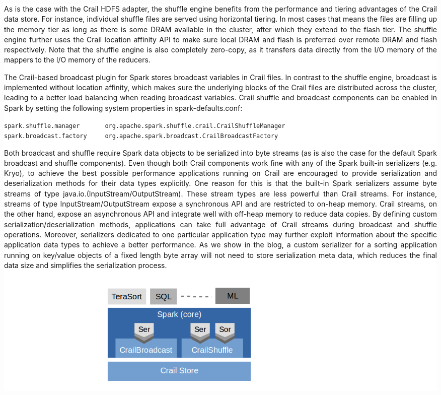 <div style="text-align: justify">
<p>
As is the case with the Crail HDFS adapter, the shuffle engine benefits from the performance and tiering advantages of the Crail data store. For instance, individual shuffle files are served using horizontal tiering. In most cases that means the files are filling up the memory tier as long as there is some DRAM available in the cluster, after which they extend to the flash tier. The shuffle engine further uses the Crail location affinity API to make sure local DRAM and flash is preferred over remote DRAM and flash respectively. Note that the shuffle engine is also completely zero-copy, as it transfers data directly from the I/O memory of the mappers to the I/O memory of the reducers. 
</p>
</div>

<div style="text-align: justify">
<p>
The Crail-based broadcast plugin for Spark stores broadcast variables in Crail files. In contrast to the shuffle engine, broadcast is implemented without location affinity, which makes sure the underlying blocks of the Crail files are distributed across the cluster, leading to a better load balancing when reading broadcast variables. Crail shuffle and broadcast components can be enabled in Spark by setting the following system properties in spark-defaults.conf:
</p>
</div>

    spark.shuffle.manager		org.apache.spark.shuffle.crail.CrailShuffleManager
    spark.broadcast.factory		org.apache.spark.broadcast.CrailBroadcastFactory

<div style="text-align: justify">
<p>
Both broadcast and shuffle require Spark data objects to be serialized into byte streams (as is also the case for the default Spark broadcast and shuffle components). Even though both Crail components work fine with any of the Spark built-in serializers (e.g. Kryo), to achieve the best possible performance applications running on Crail are encouraged to provide serialization and deserialization methods for their data types explicitly. One reason for this is that the built-in Spark serializers assume byte streams of type java.io.(InputStream/OutputStream). These stream types are less powerful than Crail streams. For instance, streams of type InputStream/OutputStream expose a synchronous API and are restricted to on-heap memory. Crail streams, on the other hand, expose an asynchronous API and integrate well with off-heap memory to reduce data copies. By defining custom serialization/deserialization methods, applications can take full advantage of Crail streams during broadcast and shuffle operations. Moreover, serializers dedicated to one particular application type may further exploit information about the specific application data types to achieve a better performance. As we show in the blog, a custom serializer for a sorting application running on key/value objects of a fixed length byte array will not need to store serialization meta data, which reduces the final data size and simplifies the serialization process. 
</p>
</div>

<br>
<img src="serializer.png" width="490" align="middle">
<br><br>
